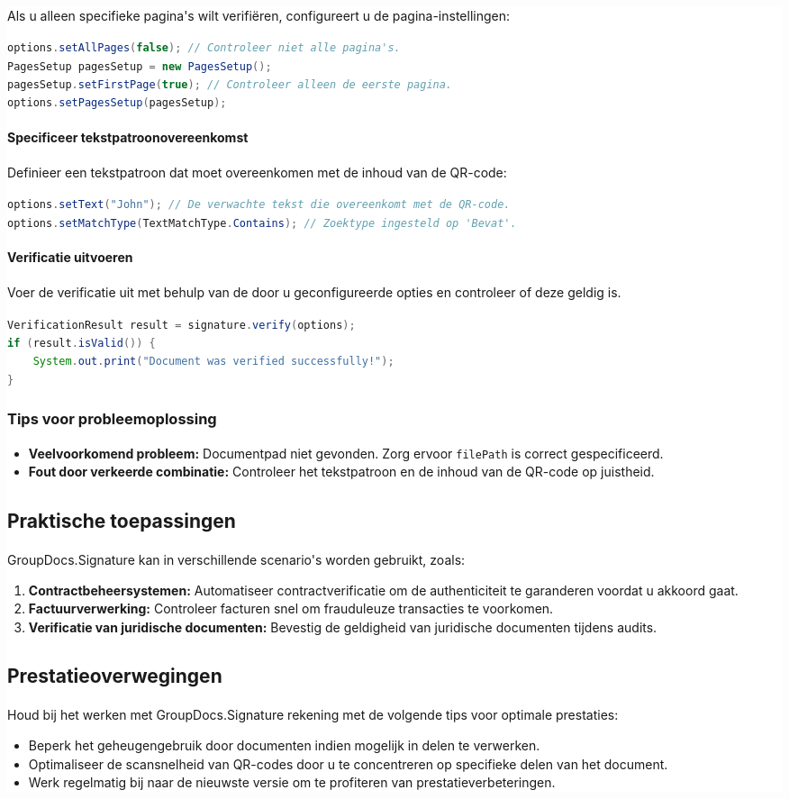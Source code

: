 Als u alleen specifieke pagina's wilt verifiëren, configureert u de pagina-instellingen:

```java
options.setAllPages(false); // Controleer niet alle pagina's.
PagesSetup pagesSetup = new PagesSetup();
pagesSetup.setFirstPage(true); // Controleer alleen de eerste pagina.
options.setPagesSetup(pagesSetup);
```

#### Specificeer tekstpatroonovereenkomst

Definieer een tekstpatroon dat moet overeenkomen met de inhoud van de QR-code:

```java
options.setText("John"); // De verwachte tekst die overeenkomt met de QR-code.
options.setMatchType(TextMatchType.Contains); // Zoektype ingesteld op 'Bevat'.
```

#### Verificatie uitvoeren

Voer de verificatie uit met behulp van de door u geconfigureerde opties en controleer of deze geldig is.

```java
VerificationResult result = signature.verify(options);
if (result.isValid()) {
    System.out.print("Document was verified successfully!");
}
```

### Tips voor probleemoplossing

- **Veelvoorkomend probleem:** Documentpad niet gevonden. Zorg ervoor `filePath` is correct gespecificeerd.
- **Fout door verkeerde combinatie:** Controleer het tekstpatroon en de inhoud van de QR-code op juistheid.

## Praktische toepassingen

GroupDocs.Signature kan in verschillende scenario's worden gebruikt, zoals:

1. **Contractbeheersystemen:** Automatiseer contractverificatie om de authenticiteit te garanderen voordat u akkoord gaat.
2. **Factuurverwerking:** Controleer facturen snel om frauduleuze transacties te voorkomen.
3. **Verificatie van juridische documenten:** Bevestig de geldigheid van juridische documenten tijdens audits.

## Prestatieoverwegingen

Houd bij het werken met GroupDocs.Signature rekening met de volgende tips voor optimale prestaties:

- Beperk het geheugengebruik door documenten indien mogelijk in delen te verwerken.
- Optimaliseer de scansnelheid van QR-codes door u te concentreren op specifieke delen van het document.
- Werk regelmatig bij naar de nieuwste versie om te profiteren van prestatieverbeteringen.
